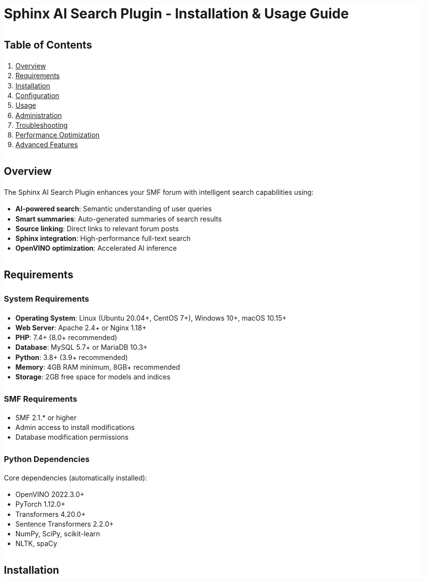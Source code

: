 # Sphinx AI Search Plugin - Installation & Usage Guide

## Table of Contents
1. [Overview](#overview)
2. [Requirements](#requirements)
3. [Installation](#installation)
4. [Configuration](#configuration)
5. [Usage](#usage)
6. [Administration](#administration)
7. [Troubleshooting](#troubleshooting)
8. [Performance Optimization](#performance-optimization)
9. [Advanced Features](#advanced-features)

## Overview

The Sphinx AI Search Plugin enhances your SMF forum with intelligent search capabilities using:
- **AI-powered search**: Semantic understanding of user queries
- **Smart summaries**: Auto-generated summaries of search results
- **Source linking**: Direct links to relevant forum posts
- **Sphinx integration**: High-performance full-text search
- **OpenVINO optimization**: Accelerated AI inference

## Requirements

### System Requirements
- **Operating System**: Linux (Ubuntu 20.04+, CentOS 7+), Windows 10+, macOS 10.15+
- **Web Server**: Apache 2.4+ or Nginx 1.18+
- **PHP**: 7.4+ (8.0+ recommended)
- **Database**: MySQL 5.7+ or MariaDB 10.3+
- **Python**: 3.8+ (3.9+ recommended)
- **Memory**: 4GB RAM minimum, 8GB+ recommended
- **Storage**: 2GB free space for models and indices

### SMF Requirements
- SMF 2.1.* or higher
- Admin access to install modifications
- Database modification permissions

### Python Dependencies
Core dependencies (automatically installed):
- OpenVINO 2022.3.0+
- PyTorch 1.12.0+
- Transformers 4.20.0+
- Sentence Transformers 2.2.0+
- NumPy, SciPy, scikit-learn
- NLTK, spaCy

## Installation
